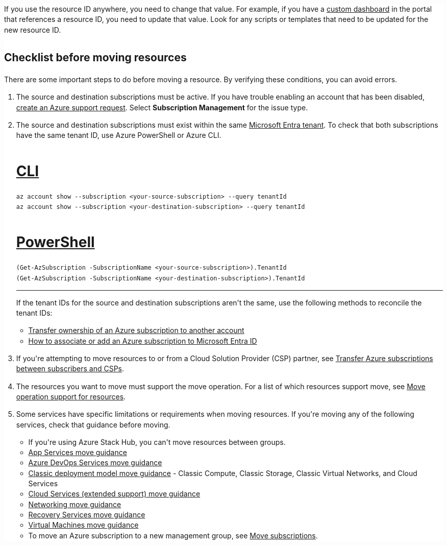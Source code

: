 If you use the resource ID anywhere, you need to change that value. For example, if you have a [custom dashboard](/azure/azure-portal/quickstart-portal-dashboard-azure-cli) in the portal that references a resource ID, you need to update that value. Look for any scripts or templates that need to be updated for the new resource ID.

## Checklist before moving resources

There are some important steps to do before moving a resource. By verifying these conditions, you can avoid errors.

1. The source and destination subscriptions must be active. If you have trouble enabling an account that has been disabled, [create an Azure support request](/azure/azure-portal/supportability/how-to-create-azure-support-request). Select **Subscription Management** for the issue type.

1. The source and destination subscriptions must exist within the same [Microsoft Entra tenant](../../active-directory/develop/quickstart-create-new-tenant.md). To check that both subscriptions have the same tenant ID, use Azure PowerShell or Azure CLI.

    # [CLI](#tab/CLI)
    
    ```azurecli-interactive
    az account show --subscription <your-source-subscription> --query tenantId
    az account show --subscription <your-destination-subscription> --query tenantId
    ```
    
    # [PowerShell](#tab/PowerShell)
    
    ```azurepowershell-interactive
    (Get-AzSubscription -SubscriptionName <your-source-subscription>).TenantId
    (Get-AzSubscription -SubscriptionName <your-destination-subscription>).TenantId
    ```
    
    ---
    
    If the tenant IDs for the source and destination subscriptions aren't the same, use the following methods to reconcile the tenant IDs:
    
    * [Transfer ownership of an Azure subscription to another account](../../cost-management-billing/manage/billing-subscription-transfer.md)
    * [How to associate or add an Azure subscription to Microsoft Entra ID](../../active-directory/fundamentals/active-directory-how-subscriptions-associated-directory.md)

1. If you're attempting to move resources to or from a Cloud Solution Provider (CSP) partner, see [Transfer Azure subscriptions between subscribers and CSPs](../../cost-management-billing/manage/transfer-subscriptions-subscribers-csp.yml).

1. The resources you want to move must support the move operation. For a list of which resources support move, see [Move operation support for resources](move-support-resources.md).

1. Some services have specific limitations or requirements when moving resources. If you're moving any of the following services, check that guidance before moving.

    * If you're using Azure Stack Hub, you can't move resources between groups.
    * [App Services move guidance](./move-limitations/app-service-move-limitations.md)
    * [Azure DevOps Services move guidance](/azure/devops/organizations/billing/change-azure-subscription?toc=/azure/azure-resource-manager/toc.json)
    * [Classic deployment model move guidance](./move-limitations/classic-model-move-limitations.md) - Classic Compute, Classic Storage, Classic Virtual Networks, and Cloud Services
    * [Cloud Services (extended support) move guidance](./move-limitations/classic-model-move-limitations.md)
    * [Networking move guidance](./move-limitations/networking-move-limitations.md)
    * [Recovery Services move guidance](../../backup/backup-azure-move-recovery-services-vault.md?toc=/azure/azure-resource-manager/toc.json)
    * [Virtual Machines move guidance](./move-limitations/virtual-machines-move-limitations.md)
    * To move an Azure subscription to a new management group, see [Move subscriptions](../../governance/management-groups/manage.md#move-management-groups-and-subscriptions).